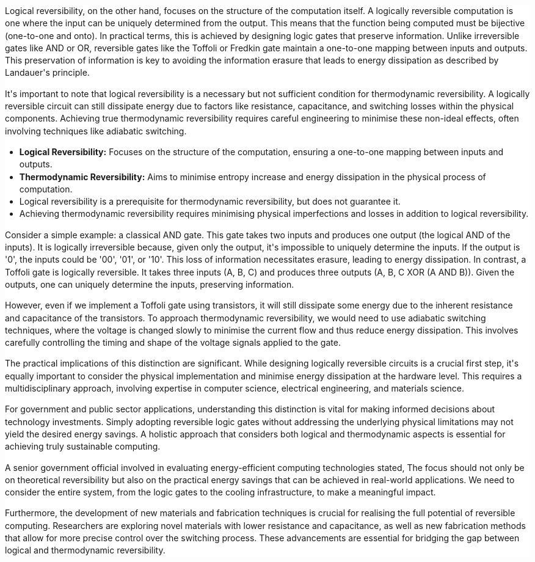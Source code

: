Logical reversibility, on the other hand, focuses on the structure of the computation itself. A logically reversible computation is one where the input can be uniquely determined from the output. This means that the function being computed must be bijective (one-to-one and onto). In practical terms, this is achieved by designing logic gates that preserve information. Unlike irreversible gates like AND or OR, reversible gates like the Toffoli or Fredkin gate maintain a one-to-one mapping between inputs and outputs. This preservation of information is key to avoiding the information erasure that leads to energy dissipation as described by Landauer's principle.

It's important to note that logical reversibility is a necessary but not sufficient condition for thermodynamic reversibility. A logically reversible circuit can still dissipate energy due to factors like resistance, capacitance, and switching losses within the physical components. Achieving true thermodynamic reversibility requires careful engineering to minimise these non-ideal effects, often involving techniques like adiabatic switching.

- **Logical Reversibility:** Focuses on the structure of the computation, ensuring a one-to-one mapping between inputs and outputs.
- **Thermodynamic Reversibility:** Aims to minimise entropy increase and energy dissipation in the physical process of computation.
- Logical reversibility is a prerequisite for thermodynamic reversibility, but does not guarantee it.
- Achieving thermodynamic reversibility requires minimising physical imperfections and losses in addition to logical reversibility.

Consider a simple example: a classical AND gate. This gate takes two inputs and produces one output (the logical AND of the inputs). It is logically irreversible because, given only the output, it's impossible to uniquely determine the inputs. If the output is '0', the inputs could be '00', '01', or '10'. This loss of information necessitates erasure, leading to energy dissipation. In contrast, a Toffoli gate is logically reversible. It takes three inputs (A, B, C) and produces three outputs (A, B, C XOR (A AND B)). Given the outputs, one can uniquely determine the inputs, preserving information.

However, even if we implement a Toffoli gate using transistors, it will still dissipate some energy due to the inherent resistance and capacitance of the transistors. To approach thermodynamic reversibility, we would need to use adiabatic switching techniques, where the voltage is changed slowly to minimise the current flow and thus reduce energy dissipation. This involves carefully controlling the timing and shape of the voltage signals applied to the gate.

The practical implications of this distinction are significant. While designing logically reversible circuits is a crucial first step, it's equally important to consider the physical implementation and minimise energy dissipation at the hardware level. This requires a multidisciplinary approach, involving expertise in computer science, electrical engineering, and materials science.

For government and public sector applications, understanding this distinction is vital for making informed decisions about technology investments. Simply adopting reversible logic gates without addressing the underlying physical limitations may not yield the desired energy savings. A holistic approach that considers both logical and thermodynamic aspects is essential for achieving truly sustainable computing.

A senior government official involved in evaluating energy-efficient computing technologies stated, The focus should not only be on theoretical reversibility but also on the practical energy savings that can be achieved in real-world applications. We need to consider the entire system, from the logic gates to the cooling infrastructure, to make a meaningful impact.

Furthermore, the development of new materials and fabrication techniques is crucial for realising the full potential of reversible computing. Researchers are exploring novel materials with lower resistance and capacitance, as well as new fabrication methods that allow for more precise control over the switching process. These advancements are essential for bridging the gap between logical and thermodynamic reversibility.
